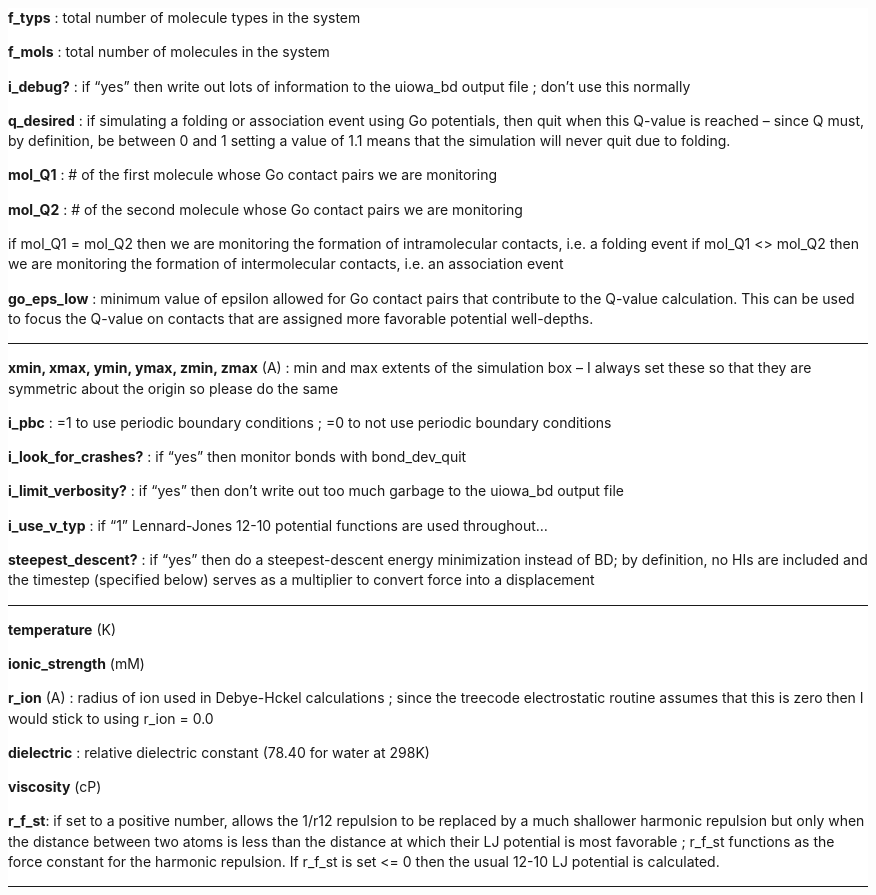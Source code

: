 **f_typs** : total number of molecule types in the system

**f_mols** : total number of molecules in the system

**i_debug?** : if “yes” then write out lots of information to the uiowa_bd output file ; don’t use this normally

**q_desired** : if simulating a folding or association event using Go potentials, then quit when this Q-value is reached – since Q must, by definition, be between 0 and 1 setting a value of 1.1 means that the simulation will never quit due to folding.

**mol_Q1** : # of the first molecule whose Go contact pairs we are monitoring

**mol_Q2** : # of the second molecule whose Go contact pairs we are monitoring

if mol_Q1 = mol_Q2 then we are monitoring the formation of intramolecular contacts, i.e. a folding event
if mol_Q1 <> mol_Q2 then we are monitoring the formation of intermolecular contacts, i.e. an association event

**go_eps_low** : minimum value of epsilon allowed for Go contact pairs that contribute to the Q-value calculation. This can be used to focus the Q-value on contacts that are assigned more favorable potential well-depths.

---

**xmin, xmax, ymin, ymax, zmin, zmax** (A) : min and max extents of the simulation box – I always set these so that they are symmetric about the origin so please do the same

**i_pbc** : =1 to use periodic boundary conditions ; =0 to not use periodic boundary conditions

**i_look_for_crashes?** : if “yes” then monitor bonds with bond_dev_quit

**i_limit_verbosity?** : if “yes” then don’t write out too much garbage to the uiowa_bd output file

**i_use_v_typ** : if “1” Lennard-Jones 12-10 potential functions are used throughout…

**steepest_descent?** : if “yes” then do a steepest-descent energy minimization instead of BD; by definition, no HIs are included and the timestep (specified below) serves as a multiplier to convert force into a displacement

---

**temperature** (K)

**ionic_strength** (mM)

**r_ion** (A) : radius of ion used in Debye-Hckel calculations ; since the treecode electrostatic routine assumes that this is zero then I would stick to using r_ion = 0.0

**dielectric** : relative dielectric constant (78.40 for water at 298K)

**viscosity** (cP)

**r_f_st**: if set to a positive number, allows the 1/r12 repulsion to be replaced by a much shallower harmonic repulsion but only when the distance between two atoms is less than the distance at which their LJ potential is most favorable ; r_f_st functions as the force constant for the harmonic repulsion. If r_f_st is set <= 0 then the usual 12-10 LJ potential is calculated.

---
